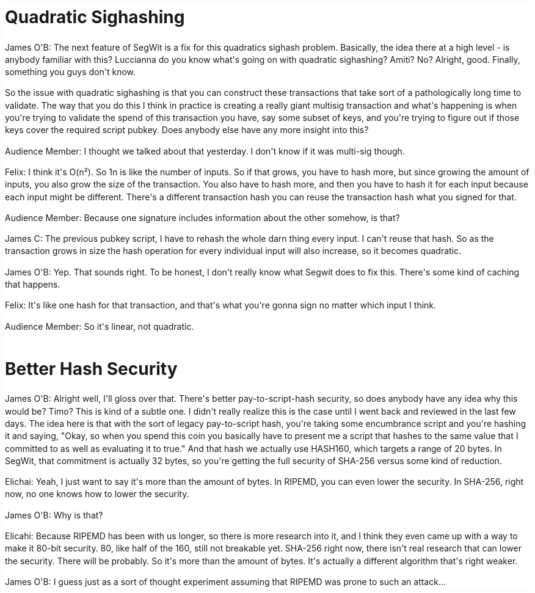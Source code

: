 # Quadratic Sighashing

James O'B: The next feature of SegWit is a fix for this quadratics sighash problem. Basically, the idea there at a high level - is anybody familiar with this? Luccianna do you know what's going on with quadratic sighashing? Amiti? No? Alright, good. Finally, something you guys don't know.

So the issue with quadratic sighashing is that you can construct these transactions that take sort of a pathologically long time to validate. The way that you do this I think in practice is creating a really giant multisig transaction and what's happening is when you're trying to validate the spend of this transaction you have, say some subset of keys, and you're trying to figure out if those keys cover the required script pubkey. Does anybody else have any more insight into this?

Audience Member: I thought we talked about that yesterday. I don't know if it was multi-sig though.

Felix: I think it's O(n²). So 1n is like the number of inputs. So if that grows, you have to hash more, but since growing the amount of inputs, you also grow the size of the transaction. You also have to hash more, and then you have to hash it for each input because each input might be different. There's a different transaction hash you can reuse the transaction hash what you signed for that.

Audience Member: Because one signature includes information about the other somehow, is that?

James C: The previous pubkey script, I have to rehash the whole darn thing every input. I can't reuse that hash. So as the transaction grows in size the hash operation for every individual input will also increase, so it becomes quadratic.

James O'B: Yep. That sounds right. To be honest, I don't really know what Segwit does to fix this. There's some kind of caching that happens.

Felix: It's like one hash for that transaction, and that's what you're gonna sign no matter which input I think.

Audience Member: So it's linear, not quadratic.

# Better Hash Security

James O'B: Alright well, I'll gloss over that. There's better pay-to-script-hash security, so does anybody have any idea why this would be? Timo? This is kind of a subtle one. I didn't really realize this is the case until I went back and reviewed in the last few days. The idea here is that with the sort of legacy pay-to-script hash, you're taking some encumbrance script and you're hashing it and saying, "Okay, so when you spend this coin you basically have to present me a script that hashes to the same value that I committed to as well as evaluating it to true." And that hash we actually use HASH160, which targets a range of 20 bytes. In SegWit, that commitment is actually 32 bytes, so you're getting the full security of SHA-256 versus some kind of reduction.

Elichai: Yeah, I just want to say it's more than the amount of bytes. In RIPEMD, you can even lower the security. In SHA-256, right now, no one knows how to lower the security.

James O'B: Why is that?

Elicahi: Because RIPEMD has been with us longer, so there is more research into it, and I think they even came up with a way to make it 80-bit security. 80, like half of the 160, still not breakable yet. SHA-256 right now, there isn't real research that can lower the security. There will be probably. So it's more than the amount of bytes. It's actually a different algorithm that's right weaker.

James O'B: I guess just as a sort of thought experiment assuming that RIPEMD was prone to such an attack...
